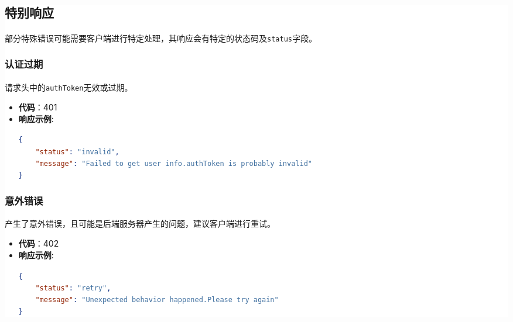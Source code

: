 ## 特别响应
部分特殊错误可能需要客户端进行特定处理，其响应会有特定的状态码及`status`字段。

### 认证过期
请求头中的`authToken`无效或过期。

- **代码**：401
- **响应示例**:
    ```json
    {
        "status": "invalid",
        "message": "Failed to get user info.authToken is probably invalid"
    }
    ```
  
### 意外错误
产生了意外错误，且可能是后端服务器产生的问题，建议客户端进行重试。

- **代码**：402
- **响应示例**:
    ```json
    {
        "status": "retry",
        "message": "Unexpected behavior happened.Please try again"
    }
    ```